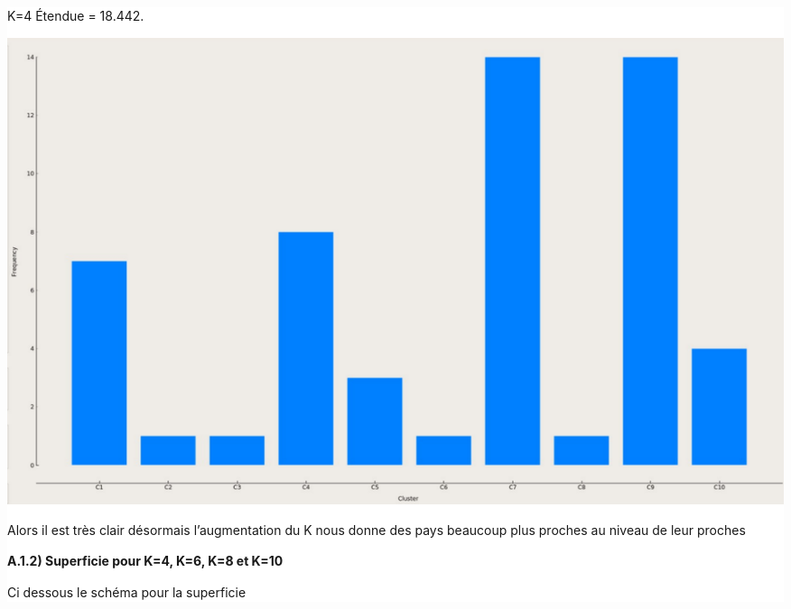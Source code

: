 K=4
Étendue = 18.442.

![](assets/assets/images/clustering/population_frequence.png)

Alors il est très clair désormais l’augmentation du K nous donne des pays beaucoup plus
proches au niveau de leur proches


**A.1.2) Superficie pour K=4, K=6, K=8 et K=10**

Ci dessous le schéma pour la superficie